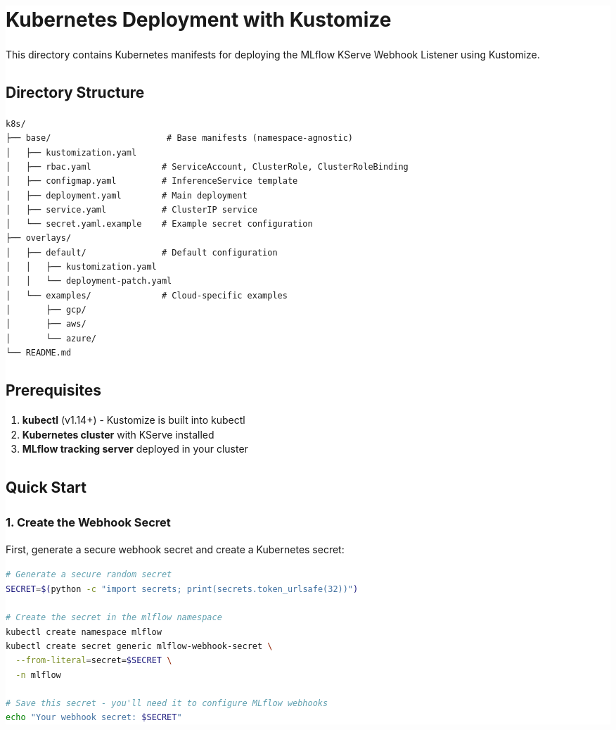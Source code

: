 # Kubernetes Deployment with Kustomize

This directory contains Kubernetes manifests for deploying the MLflow KServe Webhook Listener using Kustomize.

## Directory Structure

```
k8s/
├── base/                       # Base manifests (namespace-agnostic)
│   ├── kustomization.yaml
│   ├── rbac.yaml              # ServiceAccount, ClusterRole, ClusterRoleBinding
│   ├── configmap.yaml         # InferenceService template
│   ├── deployment.yaml        # Main deployment
│   ├── service.yaml           # ClusterIP service
│   └── secret.yaml.example    # Example secret configuration
├── overlays/
│   ├── default/               # Default configuration
│   │   ├── kustomization.yaml
│   │   └── deployment-patch.yaml
│   └── examples/              # Cloud-specific examples
│       ├── gcp/
│       ├── aws/
│       └── azure/
└── README.md
```

## Prerequisites

1. **kubectl** (v1.14+) - Kustomize is built into kubectl
2. **Kubernetes cluster** with KServe installed
3. **MLflow tracking server** deployed in your cluster

## Quick Start

### 1. Create the Webhook Secret

First, generate a secure webhook secret and create a Kubernetes secret:

```bash
# Generate a secure random secret
SECRET=$(python -c "import secrets; print(secrets.token_urlsafe(32))")

# Create the secret in the mlflow namespace
kubectl create namespace mlflow
kubectl create secret generic mlflow-webhook-secret \
  --from-literal=secret=$SECRET \
  -n mlflow

# Save this secret - you'll need it to configure MLflow webhooks
echo "Your webhook secret: $SECRET"
```
